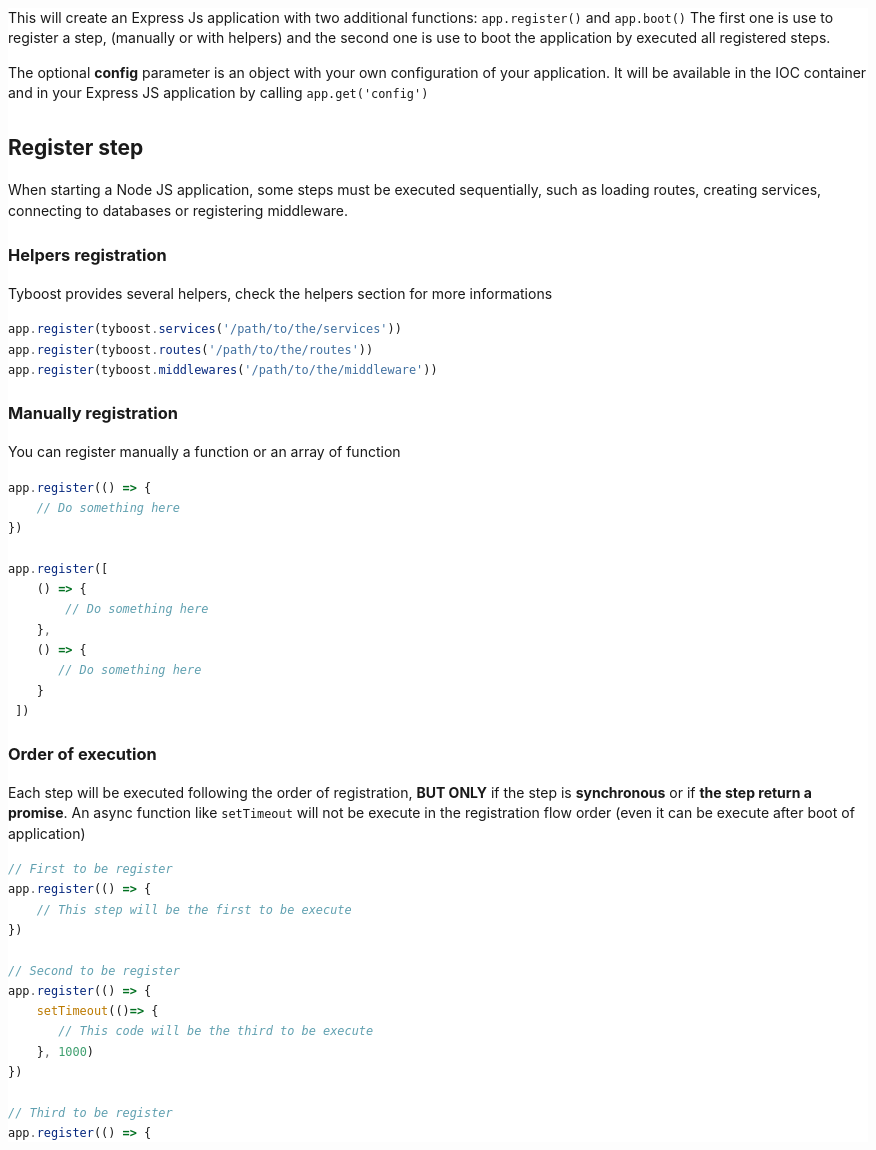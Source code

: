 
This will create an Express Js application with two additional functions: ```app.register()``` and ```app.boot()```
The first one is use to register a step, (manually or with helpers) and the second one is use to boot the application
by executed all registered steps.

The optional **config** parameter is an object with your own configuration of your application.
It will be available in the IOC container and in your Express JS application by calling ```app.get('config')```


## Register step
When starting a Node JS application, some steps must be executed sequentially,
such as loading routes, creating services, connecting to databases or registering middleware.

### Helpers registration
Tyboost provides several helpers, check the helpers section for more informations

```js
app.register(tyboost.services('/path/to/the/services'))
app.register(tyboost.routes('/path/to/the/routes'))
app.register(tyboost.middlewares('/path/to/the/middleware'))
```

### Manually registration

You can register manually a function or an array of function

```js
app.register(() => {
    // Do something here
})

app.register([
    () => {
        // Do something here
    },
    () => {
       // Do something here
    }
 ])
```

### Order of execution

Each step will be executed following the order of registration, **BUT ONLY** if the step is **synchronous**
or if **the step return a promise**.
An async function like ```setTimeout``` will not be execute in the registration flow order
(even it can be execute after boot of application)

```js
// First to be register
app.register(() => {
    // This step will be the first to be execute
})

// Second to be register
app.register(() => {
    setTimeout(()=> {
       // This code will be the third to be execute
    }, 1000)
})

// Third to be register
app.register(() => {
```
